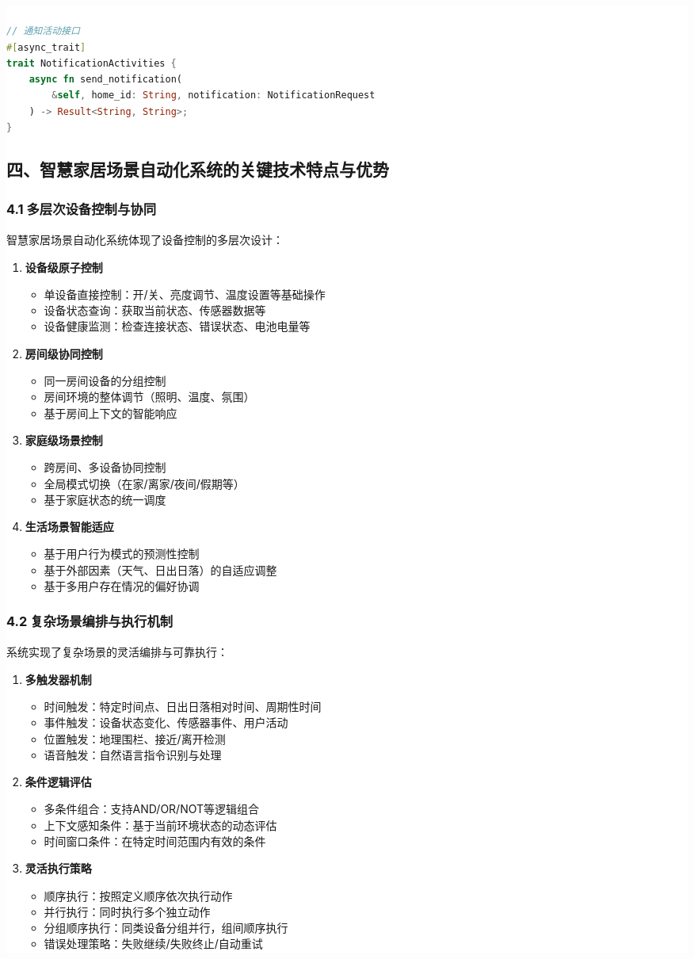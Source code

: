 ```rust

// 通知活动接口
#[async_trait]
trait NotificationActivities {
    async fn send_notification(
        &self, home_id: String, notification: NotificationRequest
    ) -> Result<String, String>;
}
```

## 四、智慧家居场景自动化系统的关键技术特点与优势

### 4.1 多层次设备控制与协同

智慧家居场景自动化系统体现了设备控制的多层次设计：

1. **设备级原子控制**
   - 单设备直接控制：开/关、亮度调节、温度设置等基础操作
   - 设备状态查询：获取当前状态、传感器数据等
   - 设备健康监测：检查连接状态、错误状态、电池电量等

2. **房间级协同控制**
   - 同一房间设备的分组控制
   - 房间环境的整体调节（照明、温度、氛围）
   - 基于房间上下文的智能响应

3. **家庭级场景控制**
   - 跨房间、多设备协同控制
   - 全局模式切换（在家/离家/夜间/假期等）
   - 基于家庭状态的统一调度

4. **生活场景智能适应**
   - 基于用户行为模式的预测性控制
   - 基于外部因素（天气、日出日落）的自适应调整
   - 基于多用户存在情况的偏好协调

### 4.2 复杂场景编排与执行机制

系统实现了复杂场景的灵活编排与可靠执行：

1. **多触发器机制**
   - 时间触发：特定时间点、日出日落相对时间、周期性时间
   - 事件触发：设备状态变化、传感器事件、用户活动
   - 位置触发：地理围栏、接近/离开检测
   - 语音触发：自然语言指令识别与处理

2. **条件逻辑评估**
   - 多条件组合：支持AND/OR/NOT等逻辑组合
   - 上下文感知条件：基于当前环境状态的动态评估
   - 时间窗口条件：在特定时间范围内有效的条件

3. **灵活执行策略**
   - 顺序执行：按照定义顺序依次执行动作
   - 并行执行：同时执行多个独立动作
   - 分组顺序执行：同类设备分组并行，组间顺序执行
   - 错误处理策略：失败继续/失败终止/自动重试
